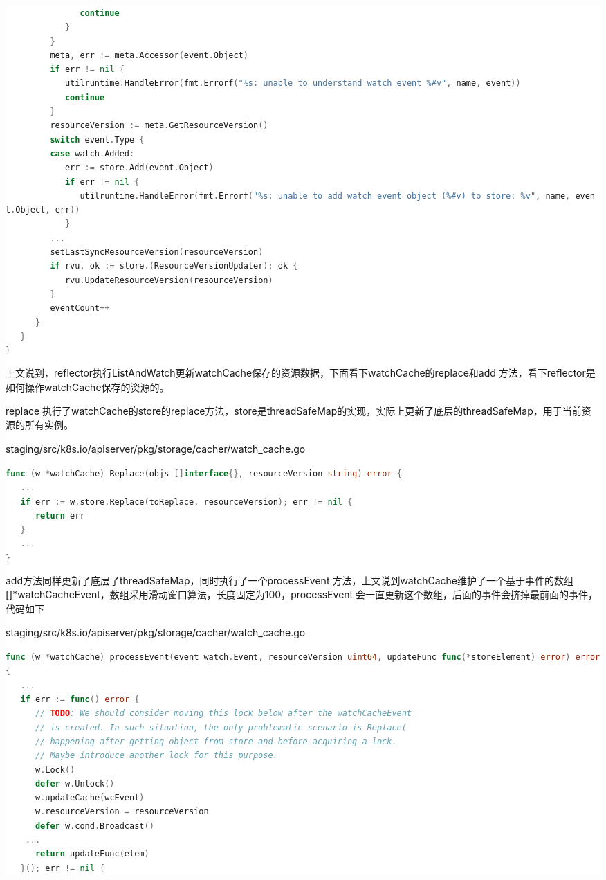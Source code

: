```go
               continue
            }
         }
         meta, err := meta.Accessor(event.Object)
         if err != nil {
            utilruntime.HandleError(fmt.Errorf("%s: unable to understand watch event %#v", name, event))
            continue
         }
         resourceVersion := meta.GetResourceVersion()
         switch event.Type {
         case watch.Added:
            err := store.Add(event.Object)
            if err != nil {
               utilruntime.HandleError(fmt.Errorf("%s: unable to add watch event object (%#v) to store: %v", name, event.Object, err))
            }
         ...  
         setLastSyncResourceVersion(resourceVersion)
         if rvu, ok := store.(ResourceVersionUpdater); ok {
            rvu.UpdateResourceVersion(resourceVersion)
         }
         eventCount++
      }
   }
}
```

上文说到，reflector执行ListAndWatch更新watchCache保存的资源数据，下面看下watchCache的replace和add 方法，看下reflector是如何操作watchCache保存的资源的。

replace 执行了watchCache的store的replace方法，store是threadSafeMap的实现，实际上更新了底层的threadSafeMap，用于当前资源的所有实例。

staging/src/k8s.io/apiserver/pkg/storage/cacher/watch_cache.go

```go
func (w *watchCache) Replace(objs []interface{}, resourceVersion string) error {
   ... 
   if err := w.store.Replace(toReplace, resourceVersion); err != nil {
      return err
   }
   ...
}
```

add方法同样更新了底层了threadSafeMap，同时执行了一个processEvent 方法，上文说到watchCache维护了一个基于事件的数组[]*watchCacheEvent，数组采用滑动窗口算法，长度固定为100，processEvent 会一直更新这个数组，后面的事件会挤掉最前面的事件，代码如下

staging/src/k8s.io/apiserver/pkg/storage/cacher/watch_cache.go

```go
func (w *watchCache) processEvent(event watch.Event, resourceVersion uint64, updateFunc func(*storeElement) error) error {
   ...
   if err := func() error {
      // TODO: We should consider moving this lock below after the watchCacheEvent
      // is created. In such situation, the only problematic scenario is Replace(
      // happening after getting object from store and before acquiring a lock.
      // Maybe introduce another lock for this purpose.
      w.Lock()
      defer w.Unlock()
      w.updateCache(wcEvent)
      w.resourceVersion = resourceVersion
      defer w.cond.Broadcast()
    ...
      return updateFunc(elem)
   }(); err != nil {
```